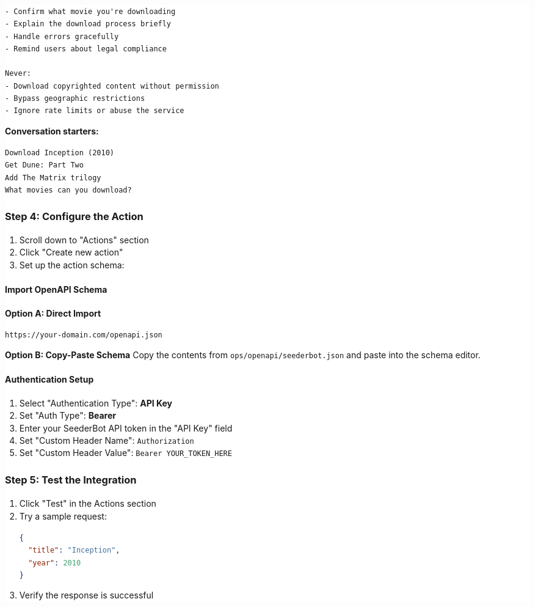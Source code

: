 ```
- Confirm what movie you're downloading
- Explain the download process briefly
- Handle errors gracefully
- Remind users about legal compliance

Never:
- Download copyrighted content without permission
- Bypass geographic restrictions
- Ignore rate limits or abuse the service
```

**Conversation starters:**
```
Download Inception (2010)
Get Dune: Part Two
Add The Matrix trilogy
What movies can you download?
```

### Step 4: Configure the Action

1. Scroll down to "Actions" section
2. Click "Create new action"
3. Set up the action schema:

#### Import OpenAPI Schema

**Option A: Direct Import**
```
https://your-domain.com/openapi.json
```

**Option B: Copy-Paste Schema**
Copy the contents from `ops/openapi/seederbot.json` and paste into the schema editor.

#### Authentication Setup

1. Select "Authentication Type": **API Key**
2. Set "Auth Type": **Bearer**
3. Enter your SeederBot API token in the "API Key" field
4. Set "Custom Header Name": `Authorization`
5. Set "Custom Header Value": `Bearer YOUR_TOKEN_HERE`

### Step 5: Test the Integration

1. Click "Test" in the Actions section
2. Try a sample request:
   ```json
   {
     "title": "Inception",
     "year": 2010
   }
   ```
3. Verify the response is successful
